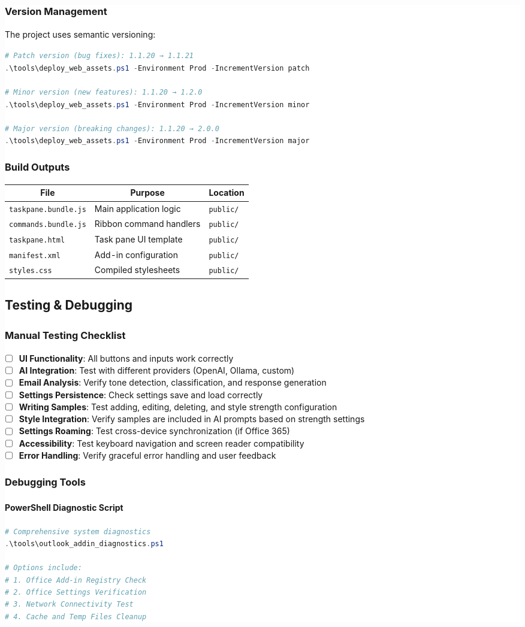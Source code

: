 ### Version Management

The project uses semantic versioning:

```powershell
# Patch version (bug fixes): 1.1.20 → 1.1.21
.\tools\deploy_web_assets.ps1 -Environment Prod -IncrementVersion patch

# Minor version (new features): 1.1.20 → 1.2.0
.\tools\deploy_web_assets.ps1 -Environment Prod -IncrementVersion minor

# Major version (breaking changes): 1.1.20 → 2.0.0
.\tools\deploy_web_assets.ps1 -Environment Prod -IncrementVersion major
```

### Build Outputs

| File | Purpose | Location |
|------|---------|----------|
| `taskpane.bundle.js` | Main application logic | `public/` |
| `commands.bundle.js` | Ribbon command handlers | `public/` |
| `taskpane.html` | Task pane UI template | `public/` |
| `manifest.xml` | Add-in configuration | `public/` |
| `styles.css` | Compiled stylesheets | `public/` |

## Testing & Debugging

### Manual Testing Checklist

- [ ] **UI Functionality**: All buttons and inputs work correctly
- [ ] **AI Integration**: Test with different providers (OpenAI, Ollama, custom)
- [ ] **Email Analysis**: Verify tone detection, classification, and response generation
- [ ] **Settings Persistence**: Check settings save and load correctly
- [ ] **Writing Samples**: Test adding, editing, deleting, and style strength configuration
- [ ] **Style Integration**: Verify samples are included in AI prompts based on strength settings
- [ ] **Settings Roaming**: Test cross-device synchronization (if Office 365)
- [ ] **Accessibility**: Test keyboard navigation and screen reader compatibility
- [ ] **Error Handling**: Verify graceful error handling and user feedback

### Debugging Tools

#### PowerShell Diagnostic Script
```powershell
# Comprehensive system diagnostics
.\tools\outlook_addin_diagnostics.ps1

# Options include:
# 1. Office Add-in Registry Check
# 2. Office Settings Verification  
# 3. Network Connectivity Test
# 4. Cache and Temp Files Cleanup
```
